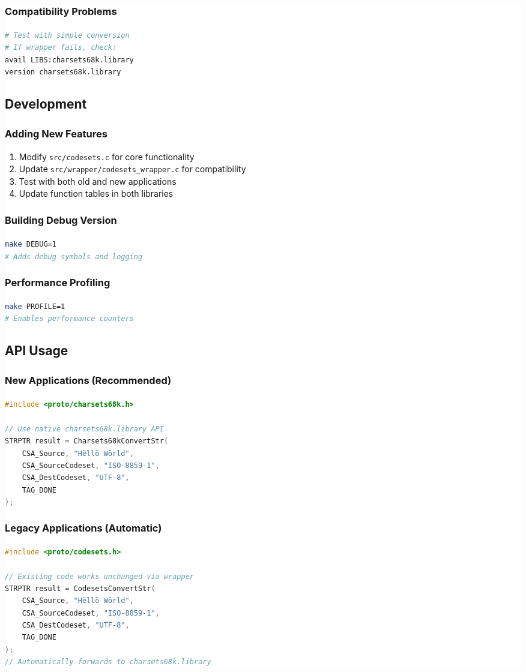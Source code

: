 ### Compatibility Problems
```bash
# Test with simple conversion
# If wrapper fails, check:
avail LIBS:charsets68k.library
version charsets68k.library
```

## Development

### Adding New Features
1. Modify `src/codesets.c` for core functionality
2. Update `src/wrapper/codesets_wrapper.c` for compatibility
3. Test with both old and new applications
4. Update function tables in both libraries

### Building Debug Version
```bash
make DEBUG=1
# Adds debug symbols and logging
```

### Performance Profiling
```bash
make PROFILE=1
# Enables performance counters
```

## API Usage

### New Applications (Recommended)
```c
#include <proto/charsets68k.h>

// Use native charsets68k.library API
STRPTR result = Charsets68kConvertStr(
    CSA_Source, "Hëllö Wörld",
    CSA_SourceCodeset, "ISO-8859-1", 
    CSA_DestCodeset, "UTF-8",
    TAG_DONE
);
```

### Legacy Applications (Automatic)
```c
#include <proto/codesets.h>

// Existing code works unchanged via wrapper
STRPTR result = CodesetsConvertStr(
    CSA_Source, "Hëllö Wörld",
    CSA_SourceCodeset, "ISO-8859-1",
    CSA_DestCodeset, "UTF-8", 
    TAG_DONE
);
// Automatically forwards to charsets68k.library
```
